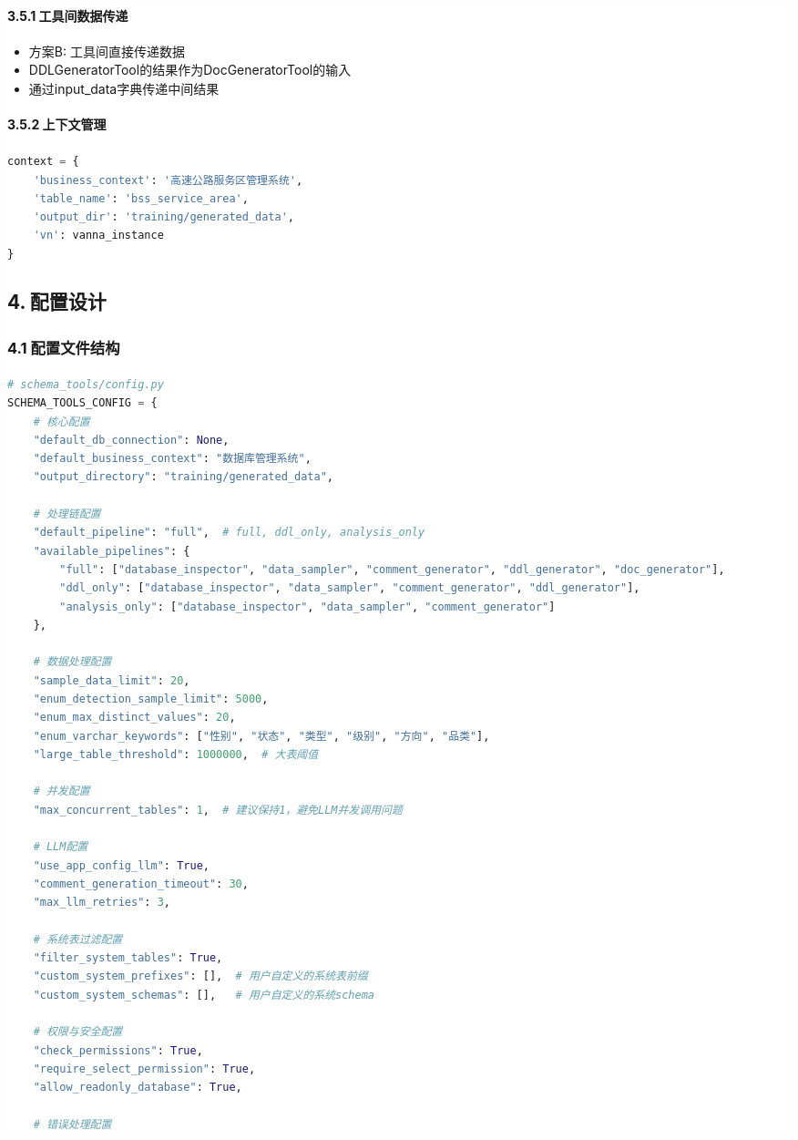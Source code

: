 #### 3.5.1 工具间数据传递

- 方案B: 工具间直接传递数据
- DDLGeneratorTool的结果作为DocGeneratorTool的输入
- 通过input_data字典传递中间结果

#### 3.5.2 上下文管理

```python
context = {
    'business_context': '高速公路服务区管理系统',
    'table_name': 'bss_service_area',
    'output_dir': 'training/generated_data',
    'vn': vanna_instance
}
```

## 4. 配置设计

### 4.1 配置文件结构

```python
# schema_tools/config.py
SCHEMA_TOOLS_CONFIG = {
    # 核心配置
    "default_db_connection": None,
    "default_business_context": "数据库管理系统", 
    "output_directory": "training/generated_data",
    
    # 处理链配置
    "default_pipeline": "full",  # full, ddl_only, analysis_only
    "available_pipelines": {
        "full": ["database_inspector", "data_sampler", "comment_generator", "ddl_generator", "doc_generator"],
        "ddl_only": ["database_inspector", "data_sampler", "comment_generator", "ddl_generator"],
        "analysis_only": ["database_inspector", "data_sampler", "comment_generator"]
    },
    
    # 数据处理配置
    "sample_data_limit": 20,
    "enum_detection_sample_limit": 5000,
    "enum_max_distinct_values": 20,
    "enum_varchar_keywords": ["性别", "状态", "类型", "级别", "方向", "品类"],
    "large_table_threshold": 1000000,  # 大表阈值
    
    # 并发配置
    "max_concurrent_tables": 1,  # 建议保持1，避免LLM并发调用问题
    
    # LLM配置
    "use_app_config_llm": True,
    "comment_generation_timeout": 30,
    "max_llm_retries": 3,
    
    # 系统表过滤配置
    "filter_system_tables": True,
    "custom_system_prefixes": [],  # 用户自定义的系统表前缀
    "custom_system_schemas": [],   # 用户自定义的系统schema
    
    # 权限与安全配置
    "check_permissions": True,
    "require_select_permission": True,
    "allow_readonly_database": True,
    
    # 错误处理配置
```